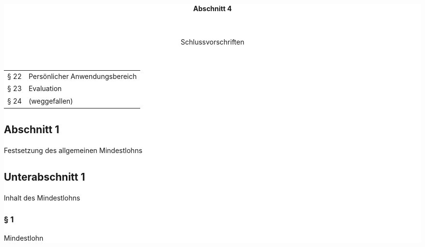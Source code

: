 
</div>

<div class="S1" style="text-align:center;">

<span style=";font-weight:bold">Abschnitt 4</span>

</div>

<div class="jurAbsatz">

 

</div>

<div class="S1" style="text-align:center;">

Schlussvorschriften

</div>

<div class="jurAbsatz">

 

</div>

|      |                                |
| :--- | :----------------------------- |
| § 22 | Persönlicher Anwendungsbereich |
| § 23 | Evaluation                     |
| § 24 | (weggefallen)                  |

</div>

</div>

</div>

<span id="BJNR134810014BJNG000100000.html"></span>

## Abschnitt 1  
Festsetzung des allgemeinen Mindestlohns

<span id="BJNR134810014BJNG000200000.html"></span>

## Unterabschnitt 1  
Inhalt des Mindestlohns

<span id="BJNR134810014BJNE000202311.html"></span>

### § 1  
Mindestlohn

<div>

<div class="jnhtml">

<div>
